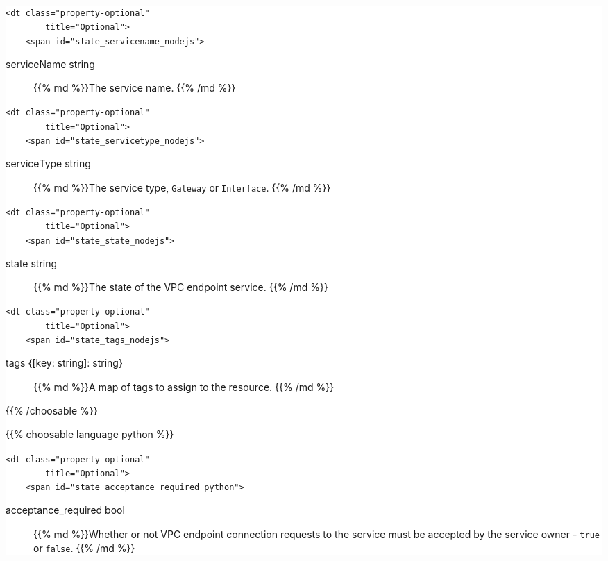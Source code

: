     <dt class="property-optional"
            title="Optional">
        <span id="state_servicename_nodejs">
<a href="#state_servicename_nodejs" style="color: inherit; text-decoration: inherit;">service<wbr>Name</a>
</span> 
        <span class="property-indicator"></span>
        <span class="property-type">string</span>
    </dt>
    <dd>{{% md %}}The service name.
{{% /md %}}</dd>

    <dt class="property-optional"
            title="Optional">
        <span id="state_servicetype_nodejs">
<a href="#state_servicetype_nodejs" style="color: inherit; text-decoration: inherit;">service<wbr>Type</a>
</span> 
        <span class="property-indicator"></span>
        <span class="property-type">string</span>
    </dt>
    <dd>{{% md %}}The service type, `Gateway` or `Interface`.
{{% /md %}}</dd>

    <dt class="property-optional"
            title="Optional">
        <span id="state_state_nodejs">
<a href="#state_state_nodejs" style="color: inherit; text-decoration: inherit;">state</a>
</span> 
        <span class="property-indicator"></span>
        <span class="property-type">string</span>
    </dt>
    <dd>{{% md %}}The state of the VPC endpoint service.
{{% /md %}}</dd>

    <dt class="property-optional"
            title="Optional">
        <span id="state_tags_nodejs">
<a href="#state_tags_nodejs" style="color: inherit; text-decoration: inherit;">tags</a>
</span> 
        <span class="property-indicator"></span>
        <span class="property-type">{[key: string]: string}</span>
    </dt>
    <dd>{{% md %}}A map of tags to assign to the resource.
{{% /md %}}</dd>

</dl>
{{% /choosable %}}


{{% choosable language python %}}
<dl class="resources-properties">

    <dt class="property-optional"
            title="Optional">
        <span id="state_acceptance_required_python">
<a href="#state_acceptance_required_python" style="color: inherit; text-decoration: inherit;">acceptance_<wbr>required</a>
</span> 
        <span class="property-indicator"></span>
        <span class="property-type">bool</span>
    </dt>
    <dd>{{% md %}}Whether or not VPC endpoint connection requests to the service must be accepted by the service owner - `true` or `false`.
{{% /md %}}</dd>
